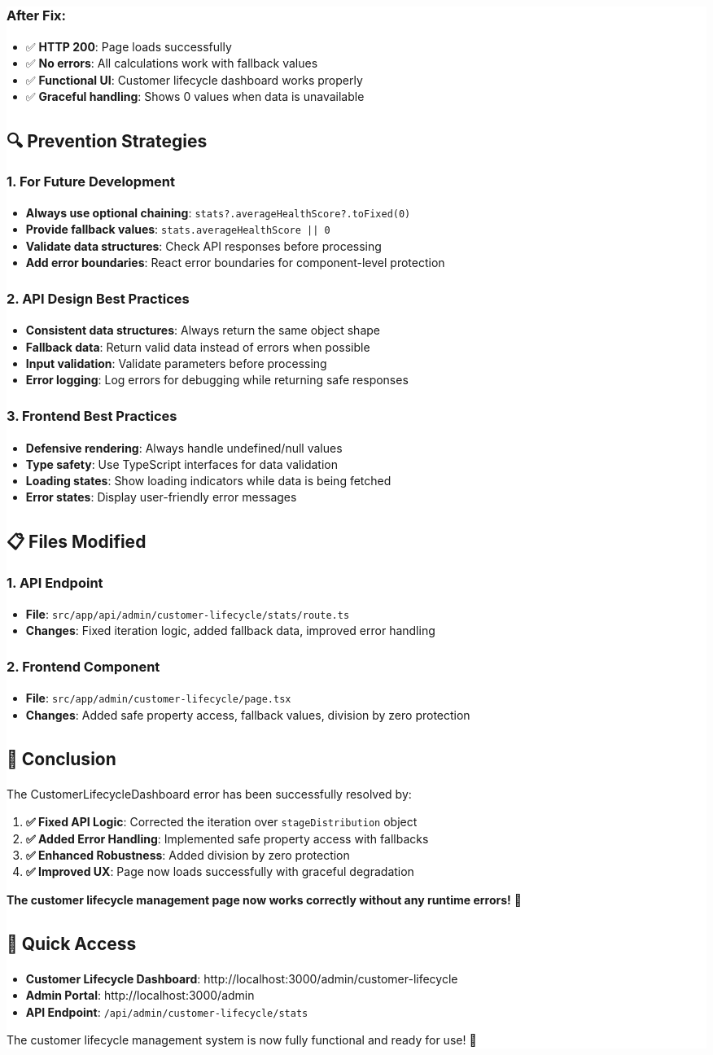 ### **After Fix**:
- ✅ **HTTP 200**: Page loads successfully
- ✅ **No errors**: All calculations work with fallback values
- ✅ **Functional UI**: Customer lifecycle dashboard works properly
- ✅ **Graceful handling**: Shows 0 values when data is unavailable

## 🔍 **Prevention Strategies**

### **1. For Future Development**
- **Always use optional chaining**: `stats?.averageHealthScore?.toFixed(0)`
- **Provide fallback values**: `stats.averageHealthScore || 0`
- **Validate data structures**: Check API responses before processing
- **Add error boundaries**: React error boundaries for component-level protection

### **2. API Design Best Practices**
- **Consistent data structures**: Always return the same object shape
- **Fallback data**: Return valid data instead of errors when possible
- **Input validation**: Validate parameters before processing
- **Error logging**: Log errors for debugging while returning safe responses

### **3. Frontend Best Practices**
- **Defensive rendering**: Always handle undefined/null values
- **Type safety**: Use TypeScript interfaces for data validation
- **Loading states**: Show loading indicators while data is being fetched
- **Error states**: Display user-friendly error messages

## 📋 **Files Modified**

### **1. API Endpoint**
- **File**: `src/app/api/admin/customer-lifecycle/stats/route.ts`
- **Changes**: Fixed iteration logic, added fallback data, improved error handling

### **2. Frontend Component**
- **File**: `src/app/admin/customer-lifecycle/page.tsx`
- **Changes**: Added safe property access, fallback values, division by zero protection

## 🎯 **Conclusion**

The CustomerLifecycleDashboard error has been successfully resolved by:

1. **✅ Fixed API Logic**: Corrected the iteration over `stageDistribution` object
2. **✅ Added Error Handling**: Implemented safe property access with fallbacks
3. **✅ Enhanced Robustness**: Added division by zero protection
4. **✅ Improved UX**: Page now loads successfully with graceful degradation

**The customer lifecycle management page now works correctly without any runtime errors!** 🎉

## 🔗 **Quick Access**

- **Customer Lifecycle Dashboard**: http://localhost:3000/admin/customer-lifecycle
- **Admin Portal**: http://localhost:3000/admin
- **API Endpoint**: `/api/admin/customer-lifecycle/stats`

The customer lifecycle management system is now fully functional and ready for use! 🚀
